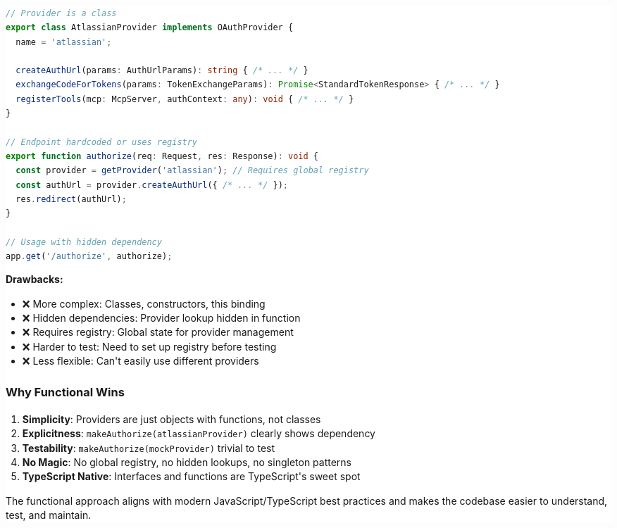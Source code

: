 ```typescript
// Provider is a class
export class AtlassianProvider implements OAuthProvider {
  name = 'atlassian';
  
  createAuthUrl(params: AuthUrlParams): string { /* ... */ }
  exchangeCodeForTokens(params: TokenExchangeParams): Promise<StandardTokenResponse> { /* ... */ }
  registerTools(mcp: McpServer, authContext: any): void { /* ... */ }
}

// Endpoint hardcoded or uses registry
export function authorize(req: Request, res: Response): void {
  const provider = getProvider('atlassian'); // Requires global registry
  const authUrl = provider.createAuthUrl({ /* ... */ });
  res.redirect(authUrl);
}

// Usage with hidden dependency
app.get('/authorize', authorize);
```

**Drawbacks:**
- ❌ More complex: Classes, constructors, this binding
- ❌ Hidden dependencies: Provider lookup hidden in function
- ❌ Requires registry: Global state for provider management
- ❌ Harder to test: Need to set up registry before testing
- ❌ Less flexible: Can't easily use different providers

### Why Functional Wins

1. **Simplicity**: Providers are just objects with functions, not classes
2. **Explicitness**: `makeAuthorize(atlassianProvider)` clearly shows dependency
3. **Testability**: `makeAuthorize(mockProvider)` trivial to test
4. **No Magic**: No global registry, no hidden lookups, no singleton patterns
5. **TypeScript Native**: Interfaces and functions are TypeScript's sweet spot

The functional approach aligns with modern JavaScript/TypeScript best practices and makes the codebase easier to understand, test, and maintain.


